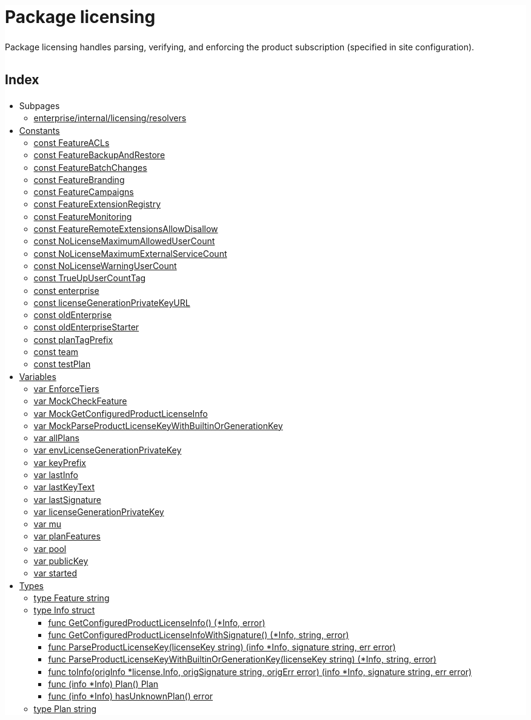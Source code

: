 # Package licensing

Package licensing handles parsing, verifying, and enforcing the product subscription (specified in site configuration). 

## Index

* Subpages
  * [enterprise/internal/licensing/resolvers](licensing/resolvers.md)
* [Constants](#const)
    * [const FeatureACLs](#FeatureACLs)
    * [const FeatureBackupAndRestore](#FeatureBackupAndRestore)
    * [const FeatureBatchChanges](#FeatureBatchChanges)
    * [const FeatureBranding](#FeatureBranding)
    * [const FeatureCampaigns](#FeatureCampaigns)
    * [const FeatureExtensionRegistry](#FeatureExtensionRegistry)
    * [const FeatureMonitoring](#FeatureMonitoring)
    * [const FeatureRemoteExtensionsAllowDisallow](#FeatureRemoteExtensionsAllowDisallow)
    * [const NoLicenseMaximumAllowedUserCount](#NoLicenseMaximumAllowedUserCount)
    * [const NoLicenseMaximumExternalServiceCount](#NoLicenseMaximumExternalServiceCount)
    * [const NoLicenseWarningUserCount](#NoLicenseWarningUserCount)
    * [const TrueUpUserCountTag](#TrueUpUserCountTag)
    * [const enterprise](#enterprise)
    * [const licenseGenerationPrivateKeyURL](#licenseGenerationPrivateKeyURL)
    * [const oldEnterprise](#oldEnterprise)
    * [const oldEnterpriseStarter](#oldEnterpriseStarter)
    * [const planTagPrefix](#planTagPrefix)
    * [const team](#team)
    * [const testPlan](#testPlan)
* [Variables](#var)
    * [var EnforceTiers](#EnforceTiers)
    * [var MockCheckFeature](#MockCheckFeature)
    * [var MockGetConfiguredProductLicenseInfo](#MockGetConfiguredProductLicenseInfo)
    * [var MockParseProductLicenseKeyWithBuiltinOrGenerationKey](#MockParseProductLicenseKeyWithBuiltinOrGenerationKey)
    * [var allPlans](#allPlans)
    * [var envLicenseGenerationPrivateKey](#envLicenseGenerationPrivateKey)
    * [var keyPrefix](#keyPrefix)
    * [var lastInfo](#lastInfo)
    * [var lastKeyText](#lastKeyText)
    * [var lastSignature](#lastSignature)
    * [var licenseGenerationPrivateKey](#licenseGenerationPrivateKey)
    * [var mu](#mu)
    * [var planFeatures](#planFeatures)
    * [var pool](#pool)
    * [var publicKey](#publicKey)
    * [var started](#started)
* [Types](#type)
    * [type Feature string](#Feature)
    * [type Info struct](#Info)
        * [func GetConfiguredProductLicenseInfo() (*Info, error)](#GetConfiguredProductLicenseInfo)
        * [func GetConfiguredProductLicenseInfoWithSignature() (*Info, string, error)](#GetConfiguredProductLicenseInfoWithSignature)
        * [func ParseProductLicenseKey(licenseKey string) (info *Info, signature string, err error)](#ParseProductLicenseKey)
        * [func ParseProductLicenseKeyWithBuiltinOrGenerationKey(licenseKey string) (*Info, string, error)](#ParseProductLicenseKeyWithBuiltinOrGenerationKey)
        * [func toInfo(origInfo *license.Info, origSignature string, origErr error) (info *Info, signature string, err error)](#toInfo)
        * [func (info *Info) Plan() Plan](#Info.Plan)
        * [func (info *Info) hasUnknownPlan() error](#Info.hasUnknownPlan)
    * [type Plan string](#Plan)